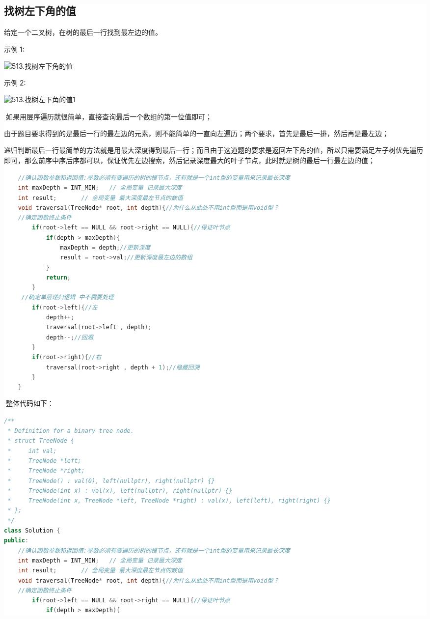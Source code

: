 ## 找树左下角的值

给定一个二叉树，在树的最后一行找到最左边的值。

示例 1:

![513.找树左下角的值](https://code-thinking-1253855093.file.myqcloud.com/pics/20210204152956836.png)

示例 2:

![513.找树左下角的值1](https://gitee.com/salinoia/image/raw/master/20210204153017586.png)

​	如果用层序遍历就很简单，直接查询最后一个数组的第一位值即可；

​	由于题目要求得到的是最后一行的最左边的元素，则不能简单的一直向左遍历；两个要求，首先是最后一排，然后再是最左边；

​	递归判断最后一行最简单的方法就是用最大深度得到最后一行；而且由于这道题的要求是返回左下角的值，所以只需要满足左子树优先遍历即可，那么前序中序后序都可以，保证优先左边搜索，然后记录深度最大的叶子节点，此时就是树的最后一行最左边的值；

```c++
	//确认函数参数和返回值:参数必须有要遍历的树的根节点，还有就是一个int型的变量用来记录最长深度
	int maxDepth = INT_MIN;   // 全局变量 记录最大深度
	int result;       // 全局变量 最大深度最左节点的数值
	void traversal(TreeNode* root, int depth){//为什么从此处不用int型而是用void型？
    //确定函数终止条件
        if(root->left == NULL && root->right == NULL){//保证叶节点
            if(depth > maxDepth){
                maxDepth = depth;//更新深度
                result = root->val;//更新深度最左边的数组
            }
            return;
        }
     //确定单层递归逻辑	中不需要处理
        if(root->left){//左
            depth++;
            traversal(root->left , depth);
            depth--;//回溯
        }
        if(root->right){//右
            traversal(root->right , depth + 1);//隐藏回溯
        }
    }
```

​	整体代码如下：

```c++
/**
 * Definition for a binary tree node.
 * struct TreeNode {
 *     int val;
 *     TreeNode *left;
 *     TreeNode *right;
 *     TreeNode() : val(0), left(nullptr), right(nullptr) {}
 *     TreeNode(int x) : val(x), left(nullptr), right(nullptr) {}
 *     TreeNode(int x, TreeNode *left, TreeNode *right) : val(x), left(left), right(right) {}
 * };
 */
class Solution {
public:
	//确认函数参数和返回值:参数必须有要遍历的树的根节点，还有就是一个int型的变量用来记录最长深度
	int maxDepth = INT_MIN;   // 全局变量 记录最大深度
	int result;       // 全局变量 最大深度最左节点的数值
	void traversal(TreeNode* root, int depth){//为什么从此处不用int型而是用void型？
    //确定函数终止条件
        if(root->left == NULL && root->right == NULL){//保证叶节点
            if(depth > maxDepth){
```